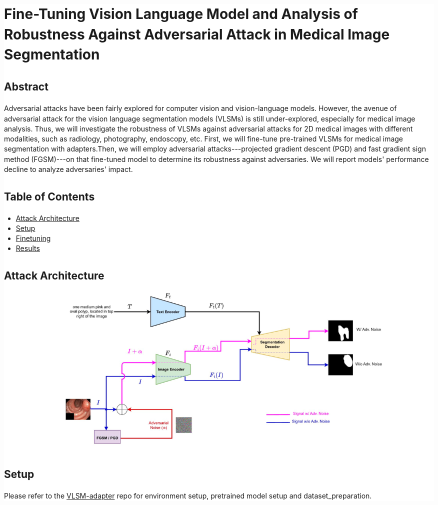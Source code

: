 # Fine-Tuning Vision Language Model and Analysis of Robustness Against Adversarial Attack in Medical Image Segmentation 



## Abstract
Adversarial attacks have been fairly explored for computer vision and vision-language models. However, the avenue of adversarial attack for the vision language segmentation models (VLSMs) is still under-explored, especially for medical image analysis. Thus, we will investigate the robustness of VLSMs against adversarial attacks for 2D medical images with different modalities, such as radiology, photography, endoscopy, etc. First, we will fine-tune pre-trained VLSMs for medical image segmentation with adapters.Then, we will employ adversarial attacks---projected gradient descent (PGD) and fast gradient sign method (FGSM)---on that fine-tuned model to determine its robustness against adversaries. We will report models' performance decline to analyze adversaries' impact.

## Table of Contents
- [Attack Architecture](#methodology)
- [Setup](#setup)
- [Finetuning](#finetuning)
- [Results](#results)

## Attack Architecture
<div style="text-align: center;">
  <img src="media/architecture.png" alt="Attack-arch" style="width: 80%;"/>
</div>

## Setup
Please refer to the [VLSM-adapter](https://github.com/naamiinepal/vlsm-adapter) repo for environment setup, pretrained model setup and dataset_preparation.
